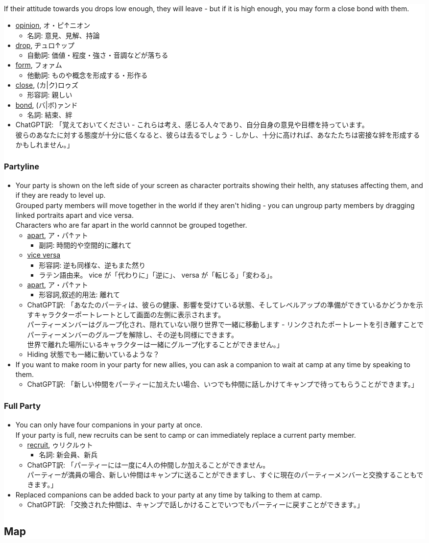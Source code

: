   If their attitude towards you drops low enough, they will leave - but if it is high enough, you may form a close bond with them.
  - [opinion](https://ejje.weblio.jp/content/opinion), オ・ピ↑ニオン
    - 名詞: 意見、見解、持論
  - [drop](https://ejje.weblio.jp/content/drop), ヂュロ↑ップ
    - 自動詞: 価値・程度・強さ・音調などが落ちる
  - [form](https://ejje.weblio.jp/content/form), フォァム
    - 他動詞: ものや概念を形成する・形作る
  - [close](https://ejje.weblio.jp/content/close), (カ|ク)ロゥズ
    - 形容詞: 親しい
  - [bond](https://ejje.weblio.jp/content/bond), (バ|ボ)ァンド
    - 名詞: 結束、絆
  - ChatGPT訳: 「覚えておいてください - これらは考え、感じる人々であり、自分自身の意見や目標を持っています。  
    彼らのあなたに対する態度が十分に低くなると、彼らは去るでしょう - しかし、十分に高ければ、あなたたちは密接な絆を形成するかもしれません。」

### Partyline

- Your party is shown on the left side of your screen as character portraits showing their helth, any statuses affecting them, and if they are ready to level up.  
  Grouped party members will move together in the world if they aren't hiding - you can ungroup party members by dragging linked portraits apart and vice versa.  
  Characters who are far apart in the world cannnot be grouped together.
  - [apart](https://ejje.weblio.jp/content/apart), ア・パ↑ァト
    - 副詞: 時間的や空間的に離れて
  - [vice versa](https://en.wiktionary.org/wiki/vice_versa#Adverb)
    - 形容詞: 逆も同様な、逆もまた然り
    - ラテン語由来。 vice が「代わりに」「逆に」、 versa が「転じる」「変わる」。
  - [apart](https://ejje.weblio.jp/content/apart), ア・パ↑ァト
    - 形容詞,叙述的用法: 離れて
  - ChatGPT訳: 「あなたのパーティは、彼らの健康、影響を受けている状態、そしてレベルアップの準備ができているかどうかを示すキャラクターポートレートとして画面の左側に表示されます。  
    パーティーメンバーはグループ化され、隠れていない限り世界で一緒に移動します - リンクされたポートレートを引き離すことでパーティーメンバーのグループを解除し、その逆も同様にできます。  
    世界で離れた場所にいるキャラクターは一緒にグループ化することができません。」
  - Hiding 状態でも一緒に動いているような？
- If you want to make room in your party for new allies, you can ask a companion to wait at camp at any time by speaking to them.
  - ChatGPT訳: 「新しい仲間をパーティーに加えたい場合、いつでも仲間に話しかけてキャンプで待ってもらうことができます。」

### Full Party

- You can only have four companions in your party at once.  
  If your party is full, new recruits can be sent to camp or can immediately replace a current party member.
  - [recruit](https://ejje.weblio.jp/content/recruit), ゥリクルゥト
    - 名詞: 新会員、新兵
  - ChatGPT訳: 「パーティーには一度に4人の仲間しか加えることができません。  
    パーティーが満員の場合、新しい仲間はキャンプに送ることができますし、すぐに現在のパーティーメンバーと交換することもできます。」
- Replaced companions can be added back to your party at any time by talking to them at camp.
  - ChatGPT訳: 「交換された仲間は、キャンプで話しかけることでいつでもパーティーに戻すことができます。」

## Map
